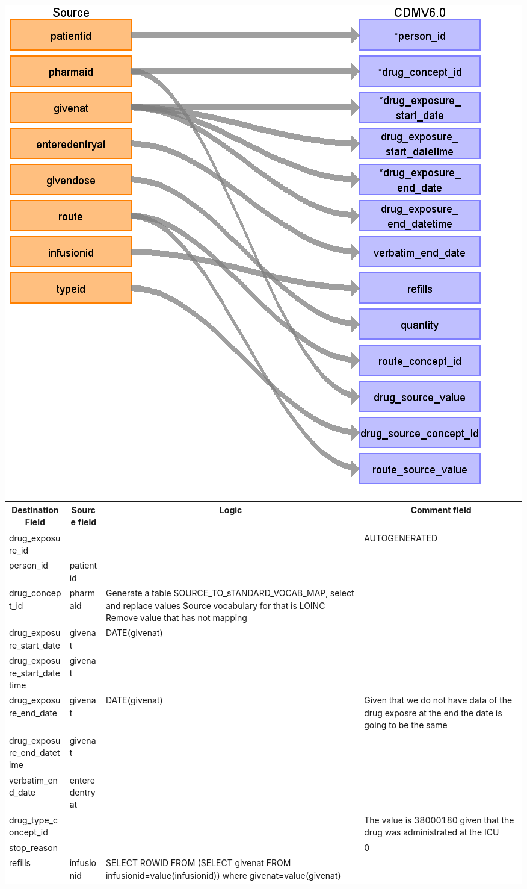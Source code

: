 ![](HIRID2OMOP_files/image7.png)

| Destination Field | Source field | Logic | Comment field |
| --- | --- | --- | --- |
| drug_exposure_id |  |  | AUTOGENERATED |
| person_id | patientid |  |  |
| drug_concept_id | pharmaid | Generate a table SOURCE_TO_sTANDARD_VOCAB_MAP, select and replace values  Source vocabulary for that is LOINC  Remove value that has not mapping |  |
| drug_exposure_start_date | givenat | DATE(givenat) |  |
| drug_exposure_start_datetime | givenat |  |  |
| drug_exposure_end_date | givenat | DATE(givenat) | Given that we do not have data of the drug exposre at the end  the date is going to be the same |
| drug_exposure_end_datetime | givenat |  |  |
| verbatim_end_date | enteredentryat |  |  |
| drug_type_concept_id |  |  | The value is 38000180 given that the drug was administrated at the ICU |
| stop_reason |  |  | 0 |
| refills | infusionid | SELECT ROWID FROM  (SELECT givenat   FROM  infusionid=value(infusionid))  where givenat=value(givenat) |  |